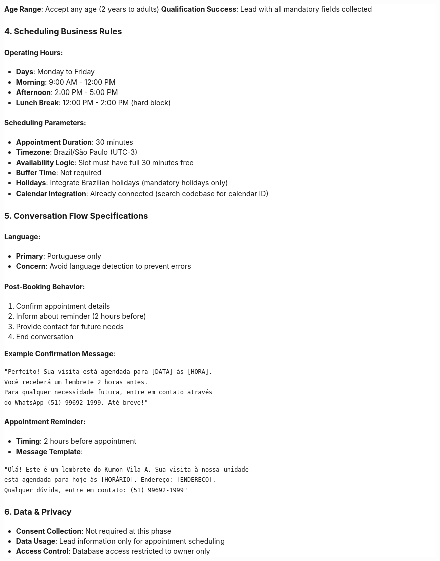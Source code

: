 **Age Range**: Accept any age (2 years to adults)
**Qualification Success**: Lead with all mandatory fields collected

### 4. Scheduling Business Rules

#### Operating Hours:
- **Days**: Monday to Friday
- **Morning**: 9:00 AM - 12:00 PM
- **Afternoon**: 2:00 PM - 5:00 PM
- **Lunch Break**: 12:00 PM - 2:00 PM (hard block)





#### Scheduling Parameters:
- **Appointment Duration**: 30 minutes
- **Timezone**: Brazil/São Paulo (UTC-3)
- **Availability Logic**: Slot must have full 30 minutes free
- **Buffer Time**: Not required
- **Holidays**: Integrate Brazilian holidays (mandatory holidays only)
- **Calendar Integration**: Already connected (search codebase for calendar ID)

### 5. Conversation Flow Specifications

#### Language:
- **Primary**: Portuguese only
- **Concern**: Avoid language detection to prevent errors

#### Post-Booking Behavior:
1. Confirm appointment details
2. Inform about reminder (2 hours before)
3. Provide contact for future needs
4. End conversation

**Example Confirmation Message**:
```
"Perfeito! Sua visita está agendada para [DATA] às [HORA].
Você receberá um lembrete 2 horas antes.
Para qualquer necessidade futura, entre em contato através 
do WhatsApp (51) 99692-1999. Até breve!"
```

#### Appointment Reminder:
- **Timing**: 2 hours before appointment
- **Message Template**: 
```
"Olá! Este é um lembrete do Kumon Vila A. Sua visita à nossa unidade 
está agendada para hoje às [HORÁRIO]. Endereço: [ENDEREÇO]. 
Qualquer dúvida, entre em contato: (51) 99692-1999"
```

### 6. Data & Privacy
- **Consent Collection**: Not required at this phase
- **Data Usage**: Lead information only for appointment scheduling
- **Access Control**: Database access restricted to owner only
